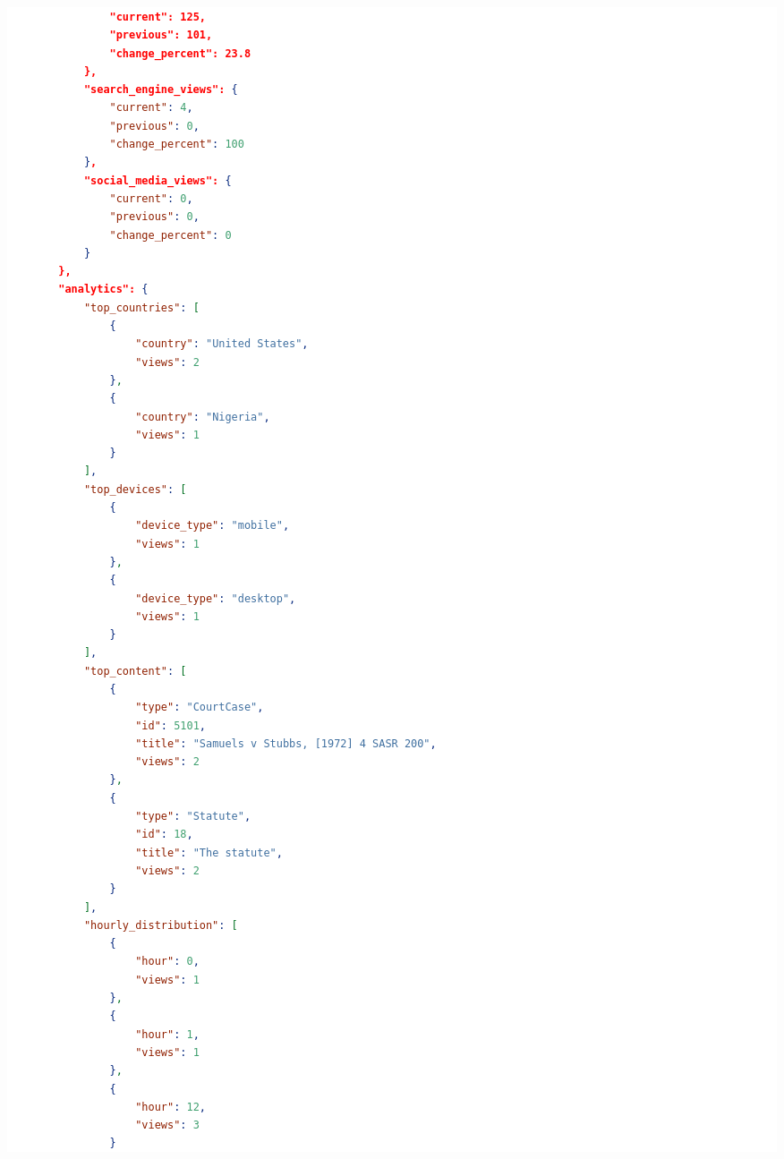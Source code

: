 ```json
                "current": 125,
                "previous": 101,
                "change_percent": 23.8
            },
            "search_engine_views": {
                "current": 4,
                "previous": 0,
                "change_percent": 100
            },
            "social_media_views": {
                "current": 0,
                "previous": 0,
                "change_percent": 0
            }
        },
        "analytics": {
            "top_countries": [
                {
                    "country": "United States",
                    "views": 2
                },
                {
                    "country": "Nigeria",
                    "views": 1
                }
            ],
            "top_devices": [
                {
                    "device_type": "mobile",
                    "views": 1
                },
                {
                    "device_type": "desktop",
                    "views": 1
                }
            ],
            "top_content": [
                {
                    "type": "CourtCase",
                    "id": 5101,
                    "title": "Samuels v Stubbs, [1972] 4 SASR 200",
                    "views": 2
                },
                {
                    "type": "Statute",
                    "id": 18,
                    "title": "The statute",
                    "views": 2
                }
            ],
            "hourly_distribution": [
                {
                    "hour": 0,
                    "views": 1
                },
                {
                    "hour": 1,
                    "views": 1
                },
                {
                    "hour": 12,
                    "views": 3
                }
```